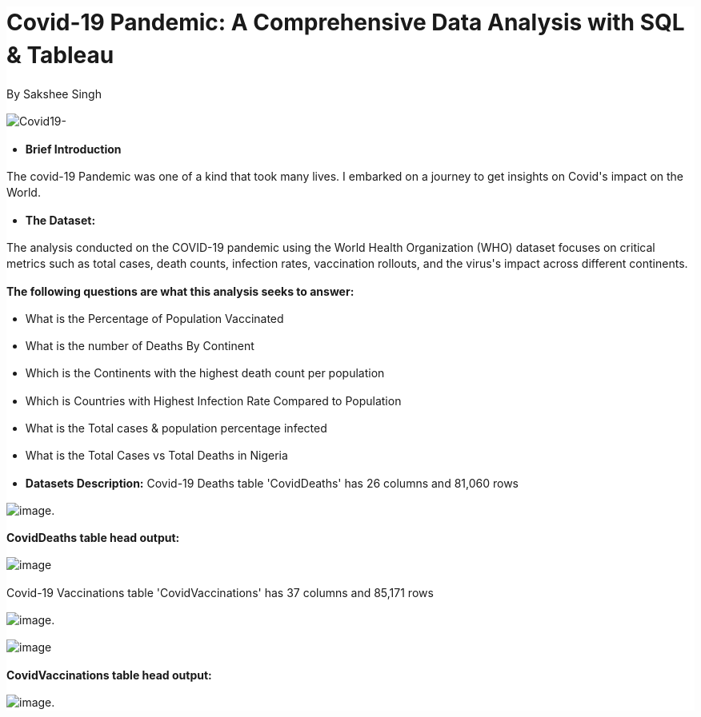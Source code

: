 # Covid-19 Pandemic: A Comprehensive Data Analysis with SQL & Tableau
By Sakshee Singh

![Covid19-](https://github.com/mikeolaniyi/Covid19_Vaccination_Analysis_in_SQL/assets/120651356/ab54c8f4-7465-49b9-8502-c9f758497889)


- **Brief Introduction**

The covid-19 Pandemic was one of a kind that took many lives. I embarked on a journey to get insights on Covid's impact on the World. 



- **The Dataset:**

The analysis conducted on the COVID-19 pandemic using the World Health Organization (WHO) dataset focuses on critical metrics such as total cases, death counts, infection rates, vaccination rollouts, and the virus's impact across different continents.


**The following questions are what this analysis seeks to answer:**
- What is the Percentage of Population Vaccinated
- What is the number of Deaths By Continent
- Which is the Continents with the highest death count per population
- Which is Countries with Highest Infection Rate Compared to Population
- What is the Total cases & population percentage infected
- What is the Total Cases vs Total Deaths in Nigeria





- **Datasets Description:**
Covid-19 Deaths table 'CovidDeaths'  has 26 columns and 81,060 rows

![image](https://github.com/user-attachments/assets/9a3595c1-af27-4e64-a31c-1ec771ec2521).




**CovidDeaths table head output:**

![image](https://github.com/user-attachments/assets/41a25d43-6a74-40c7-aa8e-907deeafbb79)




Covid-19 Vaccinations table 'CovidVaccinations' has 37 columns and 85,171 rows

![image](https://github.com/user-attachments/assets/f7455feb-625d-4f0b-8a18-3b609017164d).



![image](https://github.com/user-attachments/assets/33542f11-68a1-4190-a221-345d61fb2ac6)



**CovidVaccinations table head output:**

![image](https://github.com/user-attachments/assets/a9db9a6f-b466-450e-8c40-95713c42867c).
